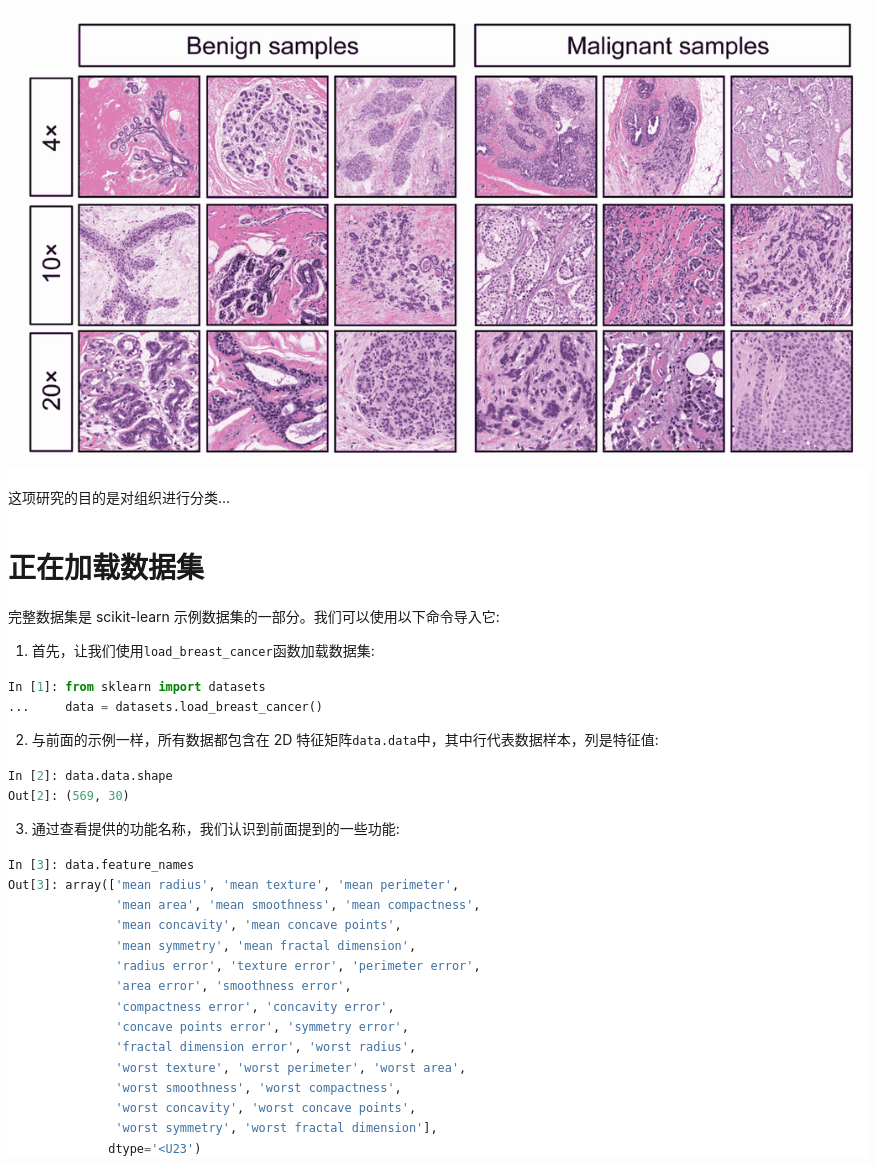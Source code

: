 ![](img/dafbad1a-c5df-4a4e-b9ec-e0f78e3d247d.png)

这项研究的目的是对组织进行分类...

# 正在加载数据集

完整数据集是 scikit-learn 示例数据集的一部分。我们可以使用以下命令导入它:

1.  首先，让我们使用`load_breast_cancer`函数加载数据集:

```py
In [1]: from sklearn import datasets
...     data = datasets.load_breast_cancer()
```

2.  与前面的示例一样，所有数据都包含在 2D 特征矩阵`data.data`中，其中行代表数据样本，列是特征值:

```py
In [2]: data.data.shape
Out[2]: (569, 30)
```

3.  通过查看提供的功能名称，我们认识到前面提到的一些功能:

```py
In [3]: data.feature_names
Out[3]: array(['mean radius', 'mean texture', 'mean perimeter',
               'mean area', 'mean smoothness', 'mean compactness',
               'mean concavity', 'mean concave points',
               'mean symmetry', 'mean fractal dimension',
               'radius error', 'texture error', 'perimeter error',
               'area error', 'smoothness error',
               'compactness error', 'concavity error',
               'concave points error', 'symmetry error',
               'fractal dimension error', 'worst radius',
               'worst texture', 'worst perimeter', 'worst area',
               'worst smoothness', 'worst compactness',
               'worst concavity', 'worst concave points',
               'worst symmetry', 'worst fractal dimension'], 
              dtype='<U23')
```
